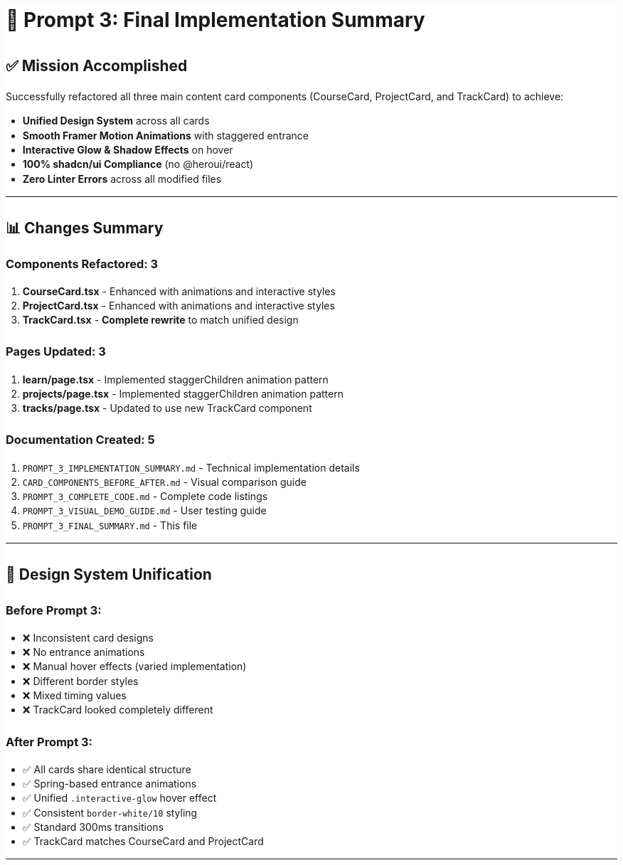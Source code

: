 # 🎉 Prompt 3: Final Implementation Summary

## ✅ Mission Accomplished

Successfully refactored all three main content card components (CourseCard, ProjectCard, and TrackCard) to achieve:
- **Unified Design System** across all cards
- **Smooth Framer Motion Animations** with staggered entrance
- **Interactive Glow & Shadow Effects** on hover
- **100% shadcn/ui Compliance** (no @heroui/react)
- **Zero Linter Errors** across all modified files

---

## 📊 Changes Summary

### Components Refactored: 3
1. **CourseCard.tsx** - Enhanced with animations and interactive styles
2. **ProjectCard.tsx** - Enhanced with animations and interactive styles  
3. **TrackCard.tsx** - **Complete rewrite** to match unified design

### Pages Updated: 3
1. **learn/page.tsx** - Implemented staggerChildren animation pattern
2. **projects/page.tsx** - Implemented staggerChildren animation pattern
3. **tracks/page.tsx** - Updated to use new TrackCard component

### Documentation Created: 5
1. `PROMPT_3_IMPLEMENTATION_SUMMARY.md` - Technical implementation details
2. `CARD_COMPONENTS_BEFORE_AFTER.md` - Visual comparison guide
3. `PROMPT_3_COMPLETE_CODE.md` - Complete code listings
4. `PROMPT_3_VISUAL_DEMO_GUIDE.md` - User testing guide
5. `PROMPT_3_FINAL_SUMMARY.md` - This file

---

## 🎨 Design System Unification

### Before Prompt 3:
- ❌ Inconsistent card designs
- ❌ No entrance animations
- ❌ Manual hover effects (varied implementation)
- ❌ Different border styles
- ❌ Mixed timing values
- ❌ TrackCard looked completely different

### After Prompt 3:
- ✅ All cards share identical structure
- ✅ Spring-based entrance animations
- ✅ Unified `.interactive-glow` hover effect
- ✅ Consistent `border-white/10` styling
- ✅ Standard 300ms transitions
- ✅ TrackCard matches CourseCard and ProjectCard

---
